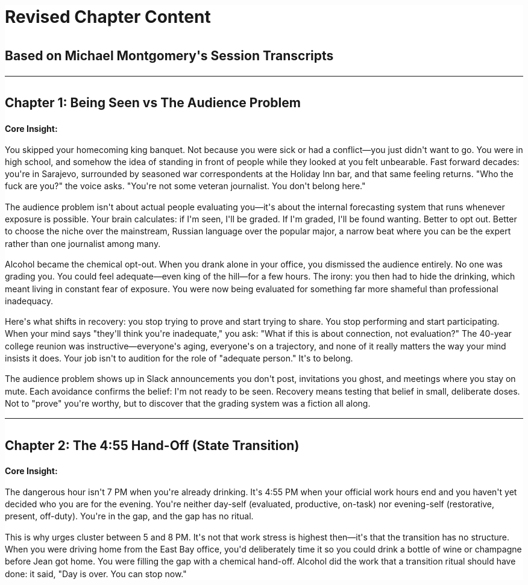 # Revised Chapter Content
## Based on Michael Montgomery's Session Transcripts

---

## Chapter 1: Being Seen vs The Audience Problem

**Core Insight:**

You skipped your homecoming king banquet. Not because you were sick or had a conflict—you just didn't want to go. You were in high school, and somehow the idea of standing in front of people while they looked at you felt unbearable. Fast forward decades: you're in Sarajevo, surrounded by seasoned war correspondents at the Holiday Inn bar, and that same feeling returns. "Who the fuck are you?" the voice asks. "You're not some veteran journalist. You don't belong here."

The audience problem isn't about actual people evaluating you—it's about the internal forecasting system that runs whenever exposure is possible. Your brain calculates: if I'm seen, I'll be graded. If I'm graded, I'll be found wanting. Better to opt out. Better to choose the niche over the mainstream, Russian language over the popular major, a narrow beat where you can be the expert rather than one journalist among many.

Alcohol became the chemical opt-out. When you drank alone in your office, you dismissed the audience entirely. No one was grading you. You could feel adequate—even king of the hill—for a few hours. The irony: you then had to hide the drinking, which meant living in constant fear of exposure. You were now being evaluated for something far more shameful than professional inadequacy.

Here's what shifts in recovery: you stop trying to prove and start trying to share. You stop performing and start participating. When your mind says "they'll think you're inadequate," you ask: "What if this is about connection, not evaluation?" The 40-year college reunion was instructive—everyone's aging, everyone's on a trajectory, and none of it really matters the way your mind insists it does. Your job isn't to audition for the role of "adequate person." It's to belong.

The audience problem shows up in Slack announcements you don't post, invitations you ghost, and meetings where you stay on mute. Each avoidance confirms the belief: I'm not ready to be seen. Recovery means testing that belief in small, deliberate doses. Not to "prove" you're worthy, but to discover that the grading system was a fiction all along.

---

## Chapter 2: The 4:55 Hand-Off (State Transition)

**Core Insight:**

The dangerous hour isn't 7 PM when you're already drinking. It's 4:55 PM when your official work hours end and you haven't yet decided who you are for the evening. You're neither day-self (evaluated, productive, on-task) nor evening-self (restorative, present, off-duty). You're in the gap, and the gap has no ritual.

This is why urges cluster between 5 and 8 PM. It's not that work stress is highest then—it's that the transition has no structure. When you were driving home from the East Bay office, you'd deliberately time it so you could drink a bottle of wine or champagne before Jean got home. You were filling the gap with a chemical hand-off. Alcohol did the work that a transition ritual should have done: it said, "Day is over. You can stop now."
